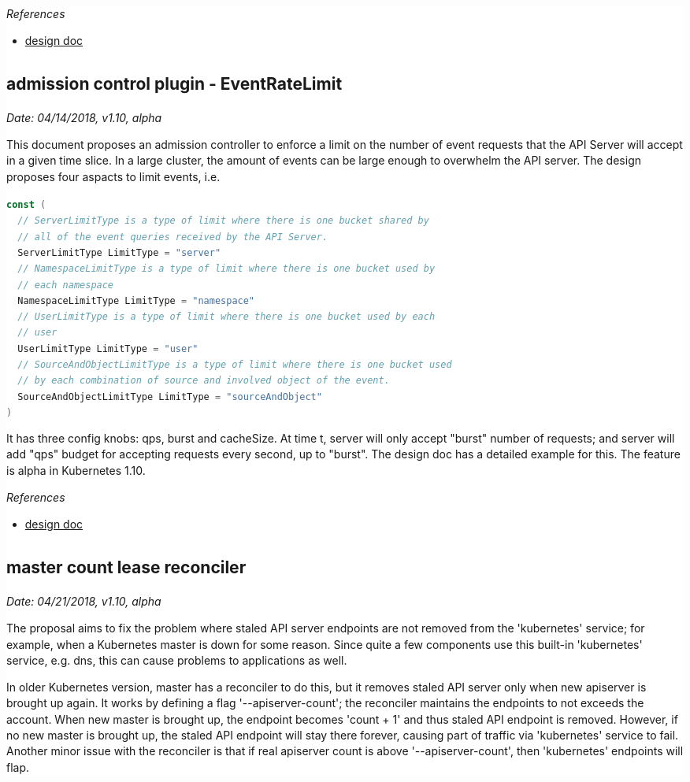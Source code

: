 *References*

- [design doc](https://github.com/kubernetes/community/blob/d09814f618cfeae6f3a19744520fc13773409c92/contributors/design-proposals/api-machinery/event_compression.md)

## admission control plugin - EventRateLimit

*Date: 04/14/2018, v1.10, alpha*

This document proposes an admission controller to enforce a limit on the number of event requests
that the API Server will accept in a given time slice. In a large cluster, the amount of events can
be large enough to overwhelm the API server. The design proposes four aspacts to limit events, i.e.

```go
const (
  // ServerLimitType is a type of limit where there is one bucket shared by
  // all of the event queries received by the API Server.
  ServerLimitType LimitType = "server"
  // NamespaceLimitType is a type of limit where there is one bucket used by
  // each namespace
  NamespaceLimitType LimitType = "namespace"
  // UserLimitType is a type of limit where there is one bucket used by each
  // user
  UserLimitType LimitType = "user"
  // SourceAndObjectLimitType is a type of limit where there is one bucket used
  // by each combination of source and involved object of the event.
  SourceAndObjectLimitType LimitType = "sourceAndObject"
)
```

It has three config knobs: qps, burst and cacheSize. At time t, server will only accept "burst"
number of requests; and server will add "qps" budget for accepting requests every second, up to
"burst". The design doc has a detailed example for this. The feature is alpha in Kubernetes 1.10.

*References*

- [design doc](https://github.com/kubernetes/community/blob/53641448047f41c29f46d158b3a2f7d3b4c3aebb/contributors/design-proposals/api-machinery/admission_control_event_rate_limit.md)

## master count lease reconciler

*Date: 04/21/2018, v1.10, alpha*

The proposal aims to fix the problem where staled API server endpoints are not removed from the
'kubernetes' service; for example, when a Kubernetes master is down for some reason. Since quite a
few components use this built-in 'kubernetes' service, e.g. dns, this can cause problems to
applications as well.

In older Kubernetes version, master has a reconciler to do this, but it removes staled API server
only when new apiserver is brought up again. It works by defining a flag '--apiserver-count'; the
reconciler maintains the endpoints to not exceeds the account. When new master is brought up, the
endpoint becomes 'count + 1' and thus staled API endpoint is removed. However, if no new master is
brought up, the staled API endpoint will stay there forever, causing part of traffic via 'kubernetes'
service to fail. Another minor issue with the reconciler is that if real apiserver count is above
'--apiserver-count', then 'kubernetes' endpoints will flap.
